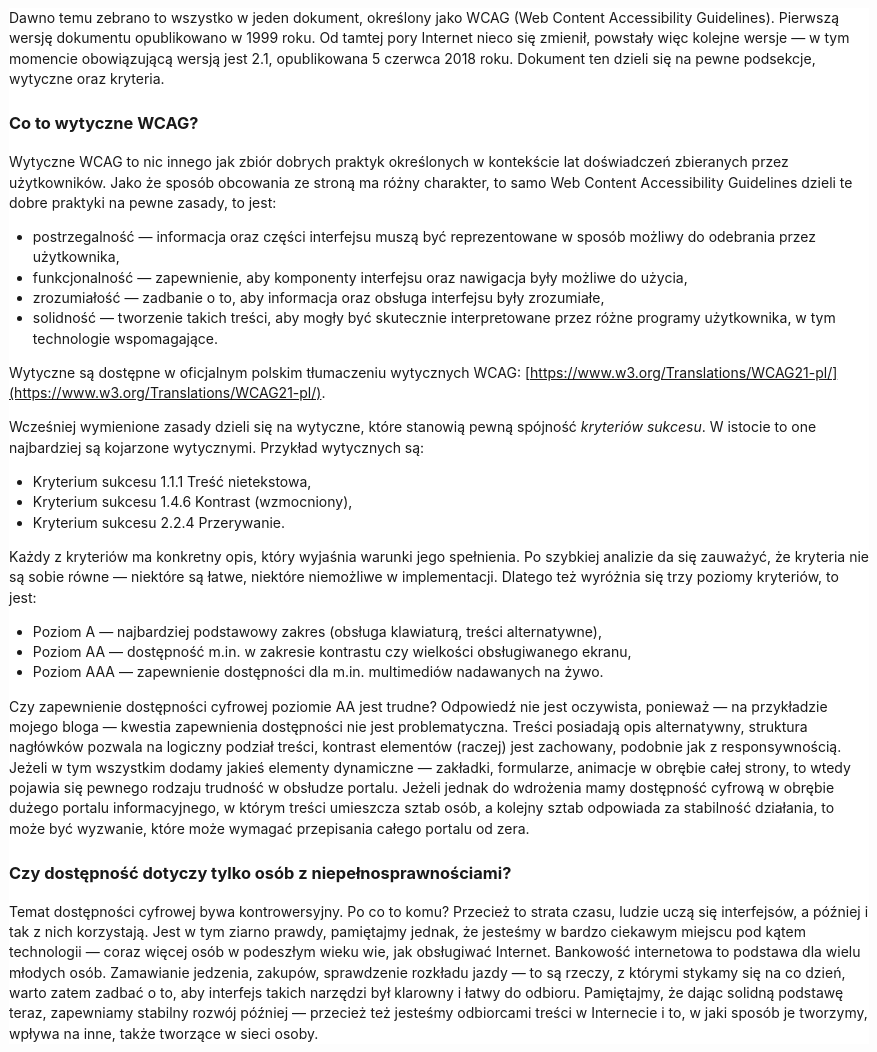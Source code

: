Dawno temu zebrano to wszystko w jeden dokument, określony jako WCAG (Web Content Accessibility Guidelines). Pierwszą wersję dokumentu opublikowano w 1999 roku. Od tamtej pory Internet nieco się zmienił, powstały więc kolejne wersje — w tym momencie obowiązującą wersją jest 2.1, opublikowana 5 czerwca 2018 roku. Dokument ten dzieli się na pewne podsekcje, wytyczne oraz kryteria.

### Co to wytyczne WCAG?

Wytyczne WCAG to nic innego jak zbiór dobrych praktyk określonych w kontekście lat doświadczeń zbieranych przez użytkowników. Jako że sposób obcowania ze stroną ma różny charakter, to samo Web Content Accessibility Guidelines dzieli te dobre praktyki na pewne zasady, to jest:

-   postrzegalność — informacja oraz części interfejsu muszą być reprezentowane w sposób możliwy do odebrania przez użytkownika,
-   funkcjonalność — zapewnienie, aby komponenty interfejsu oraz nawigacja były możliwe do użycia,
-   zrozumiałość — zadbanie o to, aby informacja oraz obsługa interfejsu były zrozumiałe,
-   solidność — tworzenie takich treści, aby mogły być skutecznie interpretowane przez różne programy użytkownika, w tym technologie wspomagające.

Wytyczne są dostępne w oficjalnym polskim tłumaczeniu wytycznych WCAG: [https://www.w3.org/Translations/WCAG21-pl/](https://www.w3.org/Translations/WCAG21-pl/).

Wcześniej wymienione zasady dzieli się na wytyczne, które stanowią pewną spójność *kryteriów sukcesu*. W istocie to one najbardziej są kojarzone wytycznymi. Przykład wytycznych są:

-   Kryterium sukcesu 1.1.1 Treść nietekstowa,
-   Kryterium sukcesu 1.4.6 Kontrast (wzmocniony),
-   Kryterium sukcesu 2.2.4 Przerywanie.

Każdy z kryteriów ma konkretny opis, który wyjaśnia warunki jego spełnienia. Po szybkiej analizie da się zauważyć, że kryteria nie są sobie równe — niektóre są łatwe, niektóre niemożliwe w implementacji. Dlatego też wyróżnia się trzy poziomy kryteriów, to jest:

-   Poziom A — najbardziej podstawowy zakres (obsługa klawiaturą, treści alternatywne),
-   Poziom AA — dostępność m.in. w zakresie kontrastu czy wielkości obsługiwanego ekranu,
-   Poziom AAA — zapewnienie dostępności dla m.in. multimediów nadawanych na żywo.

Czy zapewnienie dostępności cyfrowej poziomie AA jest trudne? Odpowiedź nie jest oczywista, ponieważ — na przykładzie mojego bloga — kwestia zapewnienia dostępności nie jest problematyczna. Treści posiadają opis alternatywny, struktura nagłówków pozwala na logiczny podział treści, kontrast elementów (raczej) jest zachowany, podobnie jak z responsywnością. Jeżeli w tym wszystkim dodamy jakieś elementy dynamiczne — zakładki, formularze, animacje w obrębie całej strony, to wtedy pojawia się pewnego rodzaju trudność w obsłudze portalu. Jeżeli jednak do wdrożenia mamy dostępność cyfrową w obrębie dużego portalu informacyjnego, w którym treści umieszcza sztab osób, a kolejny sztab odpowiada za stabilność działania, to może być wyzwanie, które może wymagać przepisania całego portalu od zera.

### Czy dostępność dotyczy tylko osób z niepełnosprawnościami?

Temat dostępności cyfrowej bywa kontrowersyjny. Po co to komu? Przecież to strata czasu, ludzie uczą się interfejsów, a później i tak z nich korzystają. Jest w tym ziarno prawdy, pamiętajmy jednak, że jesteśmy w bardzo ciekawym miejscu pod kątem technologii — coraz więcej osób w podeszłym wieku wie, jak obsługiwać Internet. Bankowość internetowa to podstawa dla wielu młodych osób. Zamawianie jedzenia, zakupów, sprawdzenie rozkładu jazdy — to są rzeczy, z którymi stykamy się na co dzień, warto zatem zadbać o to, aby interfejs takich narzędzi był klarowny i łatwy do odbioru. Pamiętajmy, że dając solidną podstawę teraz, zapewniamy stabilny rozwój później — przecież też jesteśmy odbiorcami treści w Internecie i to, w jaki sposób je tworzymy, wpływa na inne, także tworzące w sieci osoby.

